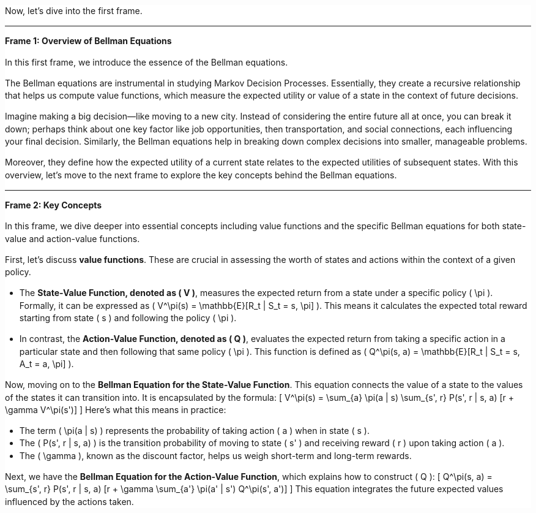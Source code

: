 Now, let’s dive into the first frame.

---

**Frame 1: Overview of Bellman Equations**

In this first frame, we introduce the essence of the Bellman equations. 

The Bellman equations are instrumental in studying Markov Decision Processes. Essentially, they create a recursive relationship that helps us compute value functions, which measure the expected utility or value of a state in the context of future decisions. 

Imagine making a big decision—like moving to a new city. Instead of considering the entire future all at once, you can break it down; perhaps think about one key factor like job opportunities, then transportation, and social connections, each influencing your final decision. Similarly, the Bellman equations help in breaking down complex decisions into smaller, manageable problems. 

Moreover, they define how the expected utility of a current state relates to the expected utilities of subsequent states. With this overview, let’s move to the next frame to explore the key concepts behind the Bellman equations.

---

**Frame 2: Key Concepts**

In this frame, we dive deeper into essential concepts including value functions and the specific Bellman equations for both state-value and action-value functions.

First, let’s discuss **value functions**. These are crucial in assessing the worth of states and actions within the context of a given policy. 

- The **State-Value Function, denoted as \( V \)**, measures the expected return from a state under a specific policy \( \pi \). Formally, it can be expressed as \( V^\pi(s) = \mathbb{E}[R_t | S_t = s, \pi] \). This means it calculates the expected total reward starting from state \( s \) and following the policy \( \pi \).

- In contrast, the **Action-Value Function, denoted as \( Q \)**, evaluates the expected return from taking a specific action in a particular state and then following that same policy \( \pi \). This function is defined as \( Q^\pi(s, a) = \mathbb{E}[R_t | S_t = s, A_t = a, \pi] \). 

Now, moving on to the **Bellman Equation for the State-Value Function**. This equation connects the value of a state to the values of the states it can transition into. It is encapsulated by the formula:
\[
V^\pi(s) = \sum_{a} \pi(a | s) \sum_{s', r} P(s', r | s, a) [r + \gamma V^\pi(s')]
\]
Here’s what this means in practice:
- The term \( \pi(a | s) \) represents the probability of taking action \( a \) when in state \( s \).
- The \( P(s', r | s, a) \) is the transition probability of moving to state \( s' \) and receiving reward \( r \) upon taking action \( a \).
- The \( \gamma \), known as the discount factor, helps us weigh short-term and long-term rewards.

Next, we have the **Bellman Equation for the Action-Value Function**, which explains how to construct \( Q \):
\[
Q^\pi(s, a) = \sum_{s', r} P(s', r | s, a) [r + \gamma \sum_{a'} \pi(a' | s') Q^\pi(s', a')]
\]
This equation integrates the future expected values influenced by the actions taken. 
